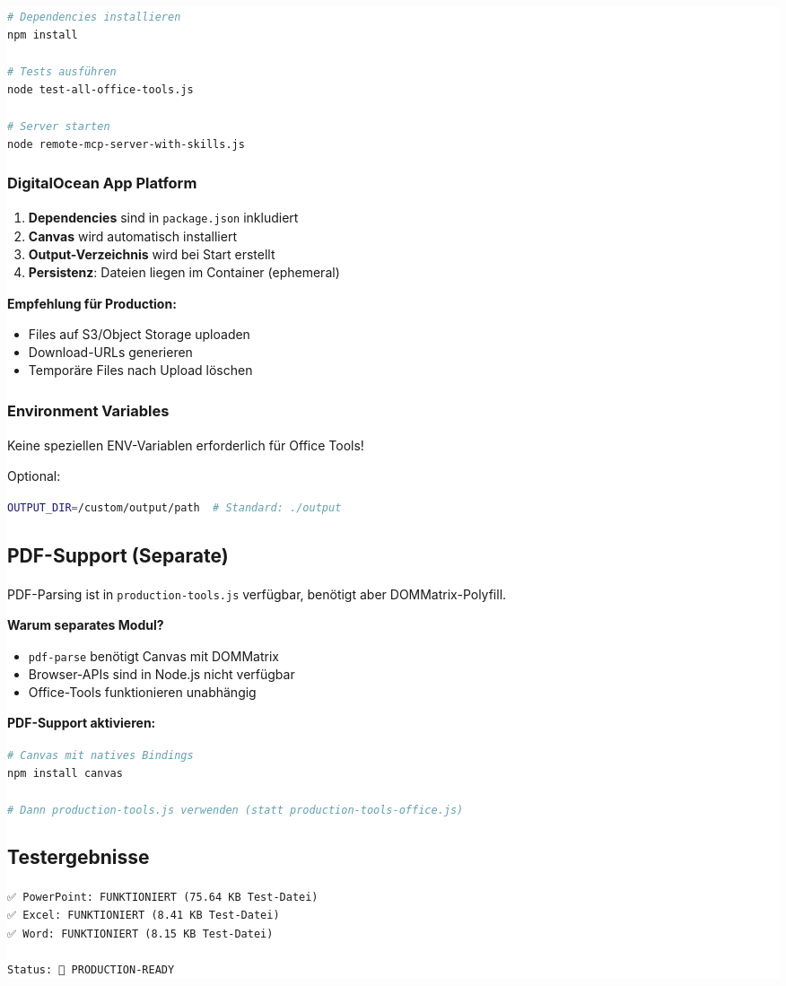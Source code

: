 ```bash
# Dependencies installieren
npm install

# Tests ausführen
node test-all-office-tools.js

# Server starten
node remote-mcp-server-with-skills.js
```

### DigitalOcean App Platform

1. **Dependencies** sind in `package.json` inkludiert
2. **Canvas** wird automatisch installiert
3. **Output-Verzeichnis** wird bei Start erstellt
4. **Persistenz**: Dateien liegen im Container (ephemeral)

**Empfehlung für Production:**
- Files auf S3/Object Storage uploaden
- Download-URLs generieren
- Temporäre Files nach Upload löschen

### Environment Variables

Keine speziellen ENV-Variablen erforderlich für Office Tools!

Optional:
```bash
OUTPUT_DIR=/custom/output/path  # Standard: ./output
```

## PDF-Support (Separate)

PDF-Parsing ist in `production-tools.js` verfügbar, benötigt aber DOMMatrix-Polyfill.

**Warum separates Modul?**
- `pdf-parse` benötigt Canvas mit DOMMatrix
- Browser-APIs sind in Node.js nicht verfügbar
- Office-Tools funktionieren unabhängig

**PDF-Support aktivieren:**

```bash
# Canvas mit natives Bindings
npm install canvas

# Dann production-tools.js verwenden (statt production-tools-office.js)
```

## Testergebnisse

```
✅ PowerPoint: FUNKTIONIERT (75.64 KB Test-Datei)
✅ Excel: FUNKTIONIERT (8.41 KB Test-Datei)
✅ Word: FUNKTIONIERT (8.15 KB Test-Datei)

Status: 🎉 PRODUCTION-READY
```
